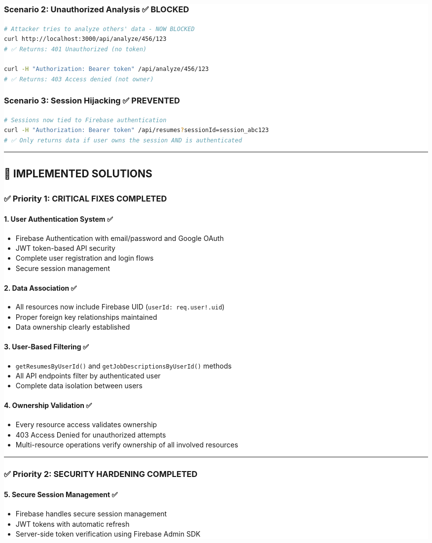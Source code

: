 ### **Scenario 2: Unauthorized Analysis** ✅ **BLOCKED**
```bash
# Attacker tries to analyze others' data - NOW BLOCKED
curl http://localhost:3000/api/analyze/456/123
# ✅ Returns: 401 Unauthorized (no token)

curl -H "Authorization: Bearer token" /api/analyze/456/123
# ✅ Returns: 403 Access denied (not owner)
```

### **Scenario 3: Session Hijacking** ✅ **PREVENTED**
```bash
# Sessions now tied to Firebase authentication
curl -H "Authorization: Bearer token" /api/resumes?sessionId=session_abc123
# ✅ Only returns data if user owns the session AND is authenticated
```

---

## 🚀 **IMPLEMENTED SOLUTIONS**

### **✅ Priority 1: CRITICAL FIXES COMPLETED**

#### **1. User Authentication System** ✅
- Firebase Authentication with email/password and Google OAuth
- JWT token-based API security
- Complete user registration and login flows
- Secure session management

#### **2. Data Association** ✅
- All resources now include Firebase UID (`userId: req.user!.uid`)
- Proper foreign key relationships maintained
- Data ownership clearly established

#### **3. User-Based Filtering** ✅
- `getResumesByUserId()` and `getJobDescriptionsByUserId()` methods
- All API endpoints filter by authenticated user
- Complete data isolation between users

#### **4. Ownership Validation** ✅
- Every resource access validates ownership
- 403 Access Denied for unauthorized attempts
- Multi-resource operations verify ownership of all involved resources

---

### **✅ Priority 2: SECURITY HARDENING COMPLETED**

#### **5. Secure Session Management** ✅
- Firebase handles secure session management
- JWT tokens with automatic refresh
- Server-side token verification using Firebase Admin SDK
